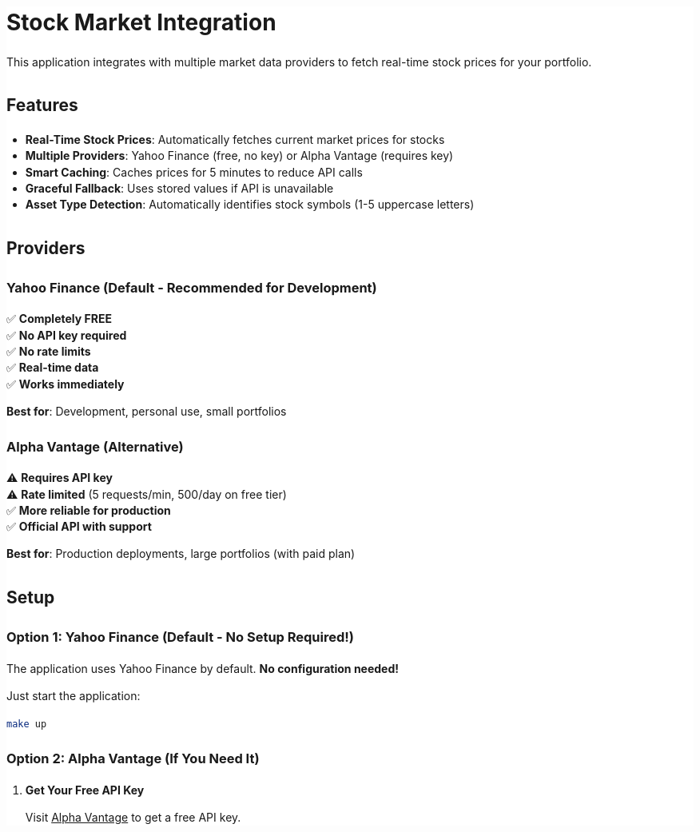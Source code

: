 # Stock Market Integration

This application integrates with multiple market data providers to fetch real-time stock prices for your portfolio.

## Features

- **Real-Time Stock Prices**: Automatically fetches current market prices for stocks
- **Multiple Providers**: Yahoo Finance (free, no key) or Alpha Vantage (requires key)
- **Smart Caching**: Caches prices for 5 minutes to reduce API calls
- **Graceful Fallback**: Uses stored values if API is unavailable
- **Asset Type Detection**: Automatically identifies stock symbols (1-5 uppercase letters)

## Providers

### Yahoo Finance (Default - Recommended for Development)

✅ **Completely FREE**  
✅ **No API key required**  
✅ **No rate limits**  
✅ **Real-time data**  
✅ **Works immediately**

**Best for**: Development, personal use, small portfolios

### Alpha Vantage (Alternative)

⚠️ **Requires API key**  
⚠️ **Rate limited** (5 requests/min, 500/day on free tier)  
✅ **More reliable for production**  
✅ **Official API with support**

**Best for**: Production deployments, large portfolios (with paid plan)

## Setup

### Option 1: Yahoo Finance (Default - No Setup Required!)

The application uses Yahoo Finance by default. **No configuration needed!**

Just start the application:

```bash
make up
```

### Option 2: Alpha Vantage (If You Need It)

1. **Get Your Free API Key**

   Visit [Alpha Vantage](https://www.alphavantage.co/support/#api-key) to get a free API key.
